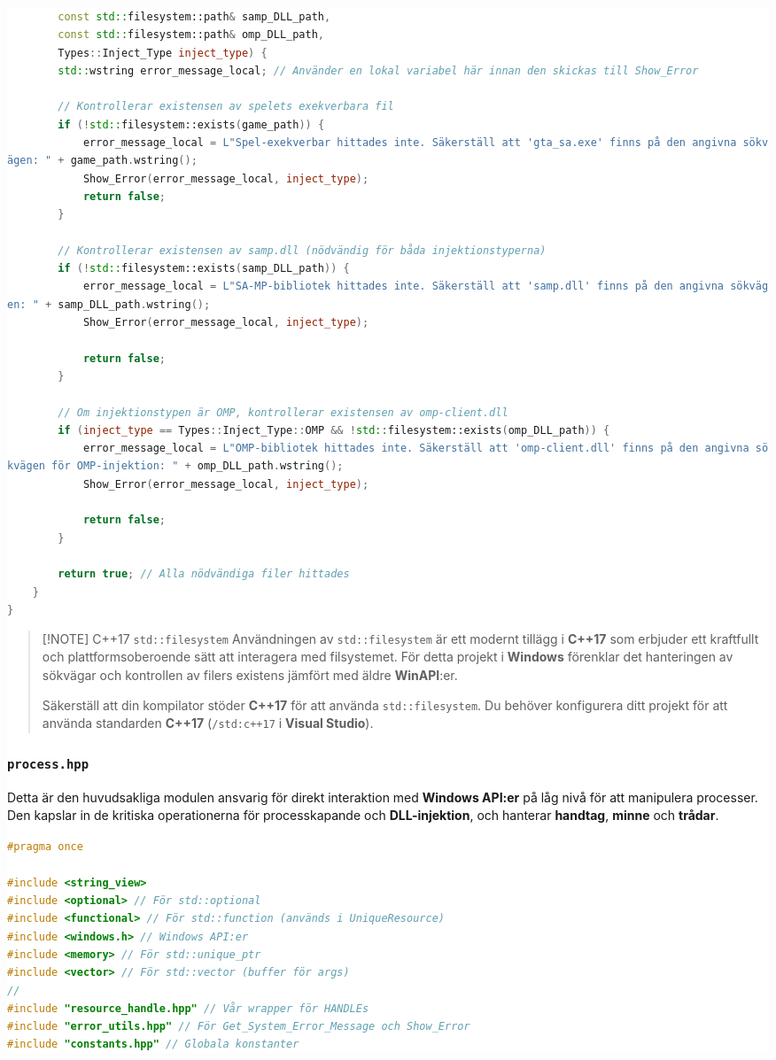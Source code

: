 ```cpp
        const std::filesystem::path& samp_DLL_path, 
        const std::filesystem::path& omp_DLL_path, 
        Types::Inject_Type inject_type) {
        std::wstring error_message_local; // Använder en lokal variabel här innan den skickas till Show_Error
        
        // Kontrollerar existensen av spelets exekverbara fil
        if (!std::filesystem::exists(game_path)) {
            error_message_local = L"Spel-exekverbar hittades inte. Säkerställ att 'gta_sa.exe' finns på den angivna sökvägen: " + game_path.wstring();
            Show_Error(error_message_local, inject_type);
            return false;
        }

        // Kontrollerar existensen av samp.dll (nödvändig för båda injektionstyperna)
        if (!std::filesystem::exists(samp_DLL_path)) {
            error_message_local = L"SA-MP-bibliotek hittades inte. Säkerställ att 'samp.dll' finns på den angivna sökvägen: " + samp_DLL_path.wstring();
            Show_Error(error_message_local, inject_type);

            return false;
        }

        // Om injektionstypen är OMP, kontrollerar existensen av omp-client.dll
        if (inject_type == Types::Inject_Type::OMP && !std::filesystem::exists(omp_DLL_path)) {
            error_message_local = L"OMP-bibliotek hittades inte. Säkerställ att 'omp-client.dll' finns på den angivna sökvägen för OMP-injektion: " + omp_DLL_path.wstring();
            Show_Error(error_message_local, inject_type);

            return false;
        }

        return true; // Alla nödvändiga filer hittades
    }
}
```

> [!NOTE] C++17 `std::filesystem`
> Användningen av `std::filesystem` är ett modernt tillägg i **C++17** som erbjuder ett kraftfullt och plattformsoberoende sätt att interagera med filsystemet. För detta projekt i **Windows** förenklar det hanteringen av sökvägar och kontrollen av filers existens jämfört med äldre **WinAPI**:er.
>
> Säkerställ att din kompilator stöder **C++17** för att använda `std::filesystem`. Du behöver konfigurera ditt projekt för att använda standarden **C++17** (`/std:c++17` i **Visual Studio**).

### `process.hpp`

Detta är den huvudsakliga modulen ansvarig för direkt interaktion med **Windows API:er** på låg nivå för att manipulera processer. Den kapslar in de kritiska operationerna för processkapande och **DLL-injektion**, och hanterar **handtag**, **minne** och **trådar**.

```cpp
#pragma once

#include <string_view>
#include <optional> // För std::optional
#include <functional> // För std::function (används i UniqueResource)
#include <windows.h> // Windows API:er
#include <memory> // För std::unique_ptr
#include <vector> // För std::vector (buffer för args)
//
#include "resource_handle.hpp" // Vår wrapper för HANDLEs
#include "error_utils.hpp" // För Get_System_Error_Message och Show_Error
#include "constants.hpp" // Globala konstanter
```